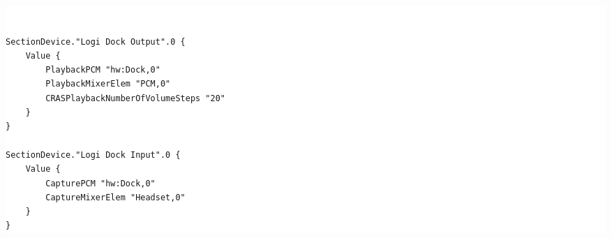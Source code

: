 ```


SectionDevice."Logi Dock Output".0 {
	Value {
		PlaybackPCM "hw:Dock,0"
		PlaybackMixerElem "PCM,0"
		CRASPlaybackNumberOfVolumeSteps "20"
	}
}

SectionDevice."Logi Dock Input".0 {
	Value {
		CapturePCM "hw:Dock,0"
		CaptureMixerElem "Headset,0"
	}
}
```
